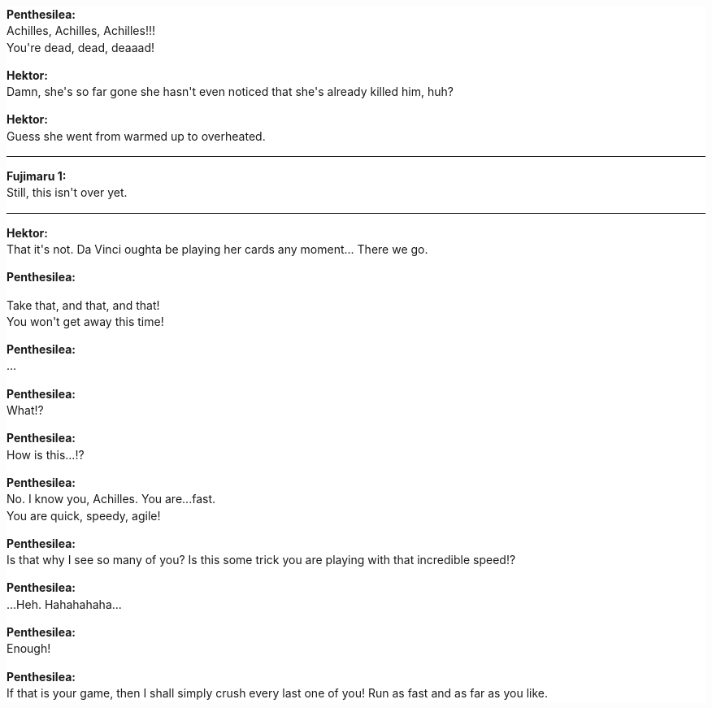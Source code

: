 **Penthesilea:**   
Achilles, Achilles, Achilles!!!  
You're dead, dead, deaaad!  
  
   
**Hektor:**   
Damn, she's so far gone she hasn't even noticed that she's already killed him, huh?  
  
   
**Hektor:**   
Guess she went from warmed up to overheated.  
  
   
  
---  
  
**Fujimaru 1:**   
Still, this isn't over yet.  
  
  
---  
   
**Hektor:**   
That it's not. Da Vinci oughta be playing her cards any moment... There we go.  
  
   
**Penthesilea:**   
   
Take that, and that, and that!  
You won't get away this time!  
  
   
**Penthesilea:**   
...  
  
   
**Penthesilea:**   
What!?  
  
   
**Penthesilea:**   
How is this...!?  
  
   
**Penthesilea:**   
No. I know you, Achilles. You are...fast.  
You are quick, speedy, agile!  
  
   
**Penthesilea:**   
Is that why I see so many of you? Is this some trick you are playing with that incredible speed!?  
  
   
**Penthesilea:**   
...Heh. Hahahahaha...  
  
   
**Penthesilea:**   
Enough!  
  
   
**Penthesilea:**   
If that is your game, then I shall simply crush every last one of you! Run as fast and as far as you like.  
  